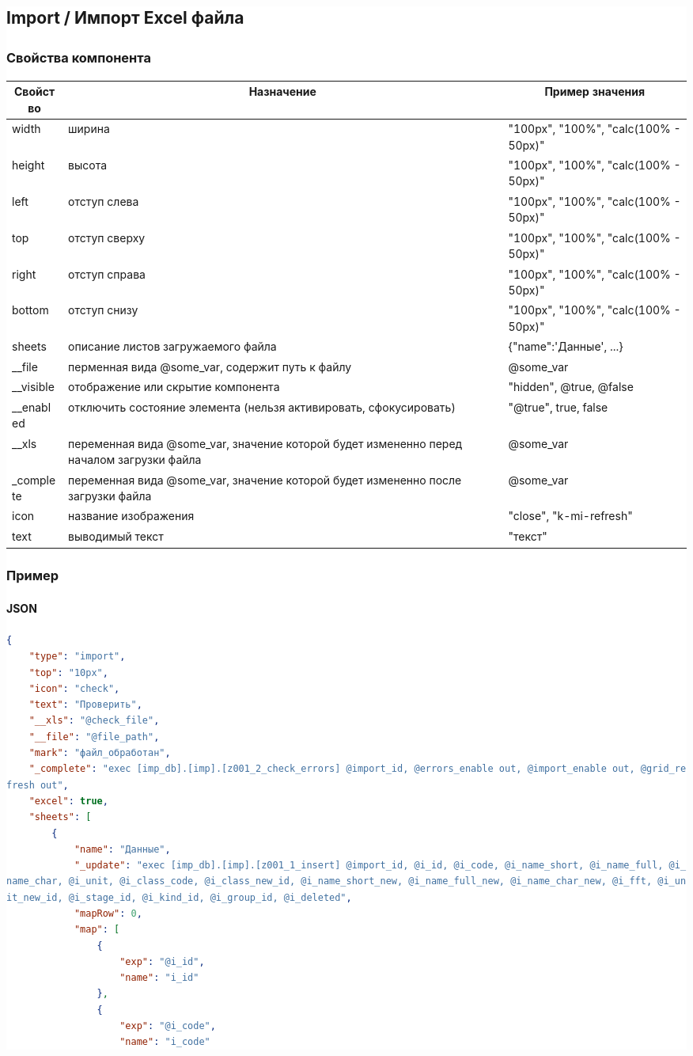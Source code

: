 ## Import / Импорт Excel файла

### Свойства компонента

|Свойство|Назначение|Пример значения |
|---|---|---|
|width|ширина|"100px", "100%", "calc(100% - 50px)"|
|height|высота|"100px", "100%", "calc(100% - 50px)"|
|left|отступ слева|"100px", "100%", "calc(100% - 50px)"|
|top|отступ сверху|"100px", "100%", "calc(100% - 50px)"|
|right|отступ справа|"100px", "100%", "calc(100% - 50px)"|
|bottom|отступ снизу|"100px", "100%", "calc(100% - 50px)"|
|sheets|описание листов загружаемого файла|{"name":'Данные', ...}|
|__file|перменная вида @some_var, содержит путь к файлу|@some_var|
|__visible|отображение или скрытие компонента|"hidden", @true, @false|
|__enabled|отключить состояние элемента (нельзя активировать, сфокусировать)|"@true", true, false|
|__xls|переменная вида @some_var, значение которой будет измененно перед началом загрузки файла|@some_var|
|_complete|переменная вида @some_var, значение которой будет измененно после загрузки файла|@some_var|
|icon|название изображения|"close", "k-mi-refresh"|
|text|выводимый текст|"текст"|


### Пример

#### JSON
```JSON
{
    "type": "import",
    "top": "10px",
    "icon": "check",
    "text": "Проверить",
    "__xls": "@check_file",
    "__file": "@file_path",
    "mark": "файл_обработан",
    "_complete": "exec [imp_db].[imp].[z001_2_check_errors] @import_id, @errors_enable out, @import_enable out, @grid_refresh out",
    "excel": true,
    "sheets": [
        {
            "name": "Данные",
            "_update": "exec [imp_db].[imp].[z001_1_insert] @import_id, @i_id, @i_code, @i_name_short, @i_name_full, @i_name_char, @i_unit, @i_class_code, @i_class_new_id, @i_name_short_new, @i_name_full_new, @i_name_char_new, @i_fft, @i_unit_new_id, @i_stage_id, @i_kind_id, @i_group_id, @i_deleted",
            "mapRow": 0,
            "map": [
                {
                    "exp": "@i_id",
                    "name": "i_id"
                },
                {
                    "exp": "@i_code",
                    "name": "i_code"
```